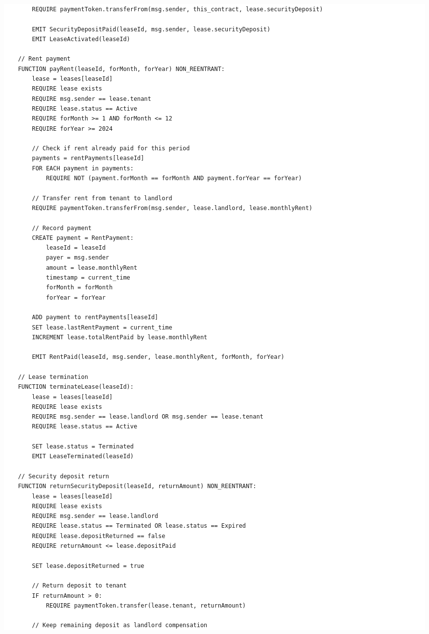 ```pseudocode
        REQUIRE paymentToken.transferFrom(msg.sender, this_contract, lease.securityDeposit)
        
        EMIT SecurityDepositPaid(leaseId, msg.sender, lease.securityDeposit)
        EMIT LeaseActivated(leaseId)

    // Rent payment
    FUNCTION payRent(leaseId, forMonth, forYear) NON_REENTRANT:
        lease = leases[leaseId]
        REQUIRE lease exists
        REQUIRE msg.sender == lease.tenant
        REQUIRE lease.status == Active
        REQUIRE forMonth >= 1 AND forMonth <= 12
        REQUIRE forYear >= 2024
        
        // Check if rent already paid for this period
        payments = rentPayments[leaseId]
        FOR EACH payment in payments:
            REQUIRE NOT (payment.forMonth == forMonth AND payment.forYear == forYear)
        
        // Transfer rent from tenant to landlord
        REQUIRE paymentToken.transferFrom(msg.sender, lease.landlord, lease.monthlyRent)
        
        // Record payment
        CREATE payment = RentPayment:
            leaseId = leaseId
            payer = msg.sender
            amount = lease.monthlyRent
            timestamp = current_time
            forMonth = forMonth
            forYear = forYear
        
        ADD payment to rentPayments[leaseId]
        SET lease.lastRentPayment = current_time
        INCREMENT lease.totalRentPaid by lease.monthlyRent
        
        EMIT RentPaid(leaseId, msg.sender, lease.monthlyRent, forMonth, forYear)

    // Lease termination
    FUNCTION terminateLease(leaseId):
        lease = leases[leaseId]
        REQUIRE lease exists
        REQUIRE msg.sender == lease.landlord OR msg.sender == lease.tenant
        REQUIRE lease.status == Active
        
        SET lease.status = Terminated
        EMIT LeaseTerminated(leaseId)

    // Security deposit return
    FUNCTION returnSecurityDeposit(leaseId, returnAmount) NON_REENTRANT:
        lease = leases[leaseId]
        REQUIRE lease exists
        REQUIRE msg.sender == lease.landlord
        REQUIRE lease.status == Terminated OR lease.status == Expired
        REQUIRE lease.depositReturned == false
        REQUIRE returnAmount <= lease.depositPaid
        
        SET lease.depositReturned = true
        
        // Return deposit to tenant
        IF returnAmount > 0:
            REQUIRE paymentToken.transfer(lease.tenant, returnAmount)
        
        // Keep remaining deposit as landlord compensation
```